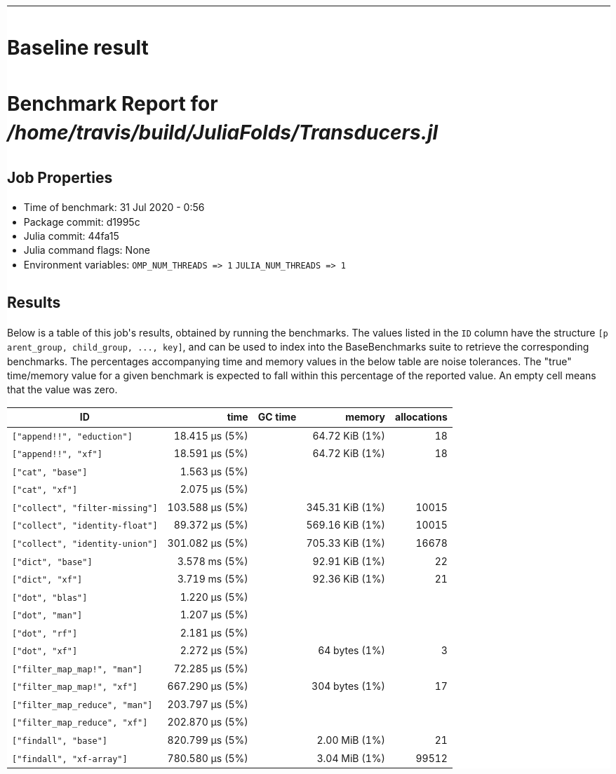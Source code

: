 ```
```

---
# Baseline result
# Benchmark Report for */home/travis/build/JuliaFolds/Transducers.jl*

## Job Properties
* Time of benchmark: 31 Jul 2020 - 0:56
* Package commit: d1995c
* Julia commit: 44fa15
* Julia command flags: None
* Environment variables: `OMP_NUM_THREADS => 1` `JULIA_NUM_THREADS => 1`

## Results
Below is a table of this job's results, obtained by running the benchmarks.
The values listed in the `ID` column have the structure `[parent_group, child_group, ..., key]`, and can be used to
index into the BaseBenchmarks suite to retrieve the corresponding benchmarks.
The percentages accompanying time and memory values in the below table are noise tolerances. The "true"
time/memory value for a given benchmark is expected to fall within this percentage of the reported value.
An empty cell means that the value was zero.

| ID                                       | time            | GC time | memory          | allocations |
|------------------------------------------|----------------:|--------:|----------------:|------------:|
| `["append!!", "eduction"]`               |  18.415 μs (5%) |         |  64.72 KiB (1%) |          18 |
| `["append!!", "xf"]`                     |  18.591 μs (5%) |         |  64.72 KiB (1%) |          18 |
| `["cat", "base"]`                        |   1.563 μs (5%) |         |                 |             |
| `["cat", "xf"]`                          |   2.075 μs (5%) |         |                 |             |
| `["collect", "filter-missing"]`          | 103.588 μs (5%) |         | 345.31 KiB (1%) |       10015 |
| `["collect", "identity-float"]`          |  89.372 μs (5%) |         | 569.16 KiB (1%) |       10015 |
| `["collect", "identity-union"]`          | 301.082 μs (5%) |         | 705.33 KiB (1%) |       16678 |
| `["dict", "base"]`                       |   3.578 ms (5%) |         |  92.91 KiB (1%) |          22 |
| `["dict", "xf"]`                         |   3.719 ms (5%) |         |  92.36 KiB (1%) |          21 |
| `["dot", "blas"]`                        |   1.220 μs (5%) |         |                 |             |
| `["dot", "man"]`                         |   1.207 μs (5%) |         |                 |             |
| `["dot", "rf"]`                          |   2.181 μs (5%) |         |                 |             |
| `["dot", "xf"]`                          |   2.272 μs (5%) |         |   64 bytes (1%) |           3 |
| `["filter_map_map!", "man"]`             |  72.285 μs (5%) |         |                 |             |
| `["filter_map_map!", "xf"]`              | 667.290 μs (5%) |         |  304 bytes (1%) |          17 |
| `["filter_map_reduce", "man"]`           | 203.797 μs (5%) |         |                 |             |
| `["filter_map_reduce", "xf"]`            | 202.870 μs (5%) |         |                 |             |
| `["findall", "base"]`                    | 820.799 μs (5%) |         |   2.00 MiB (1%) |          21 |
| `["findall", "xf-array"]`                | 780.580 μs (5%) |         |   3.04 MiB (1%) |       99512 |